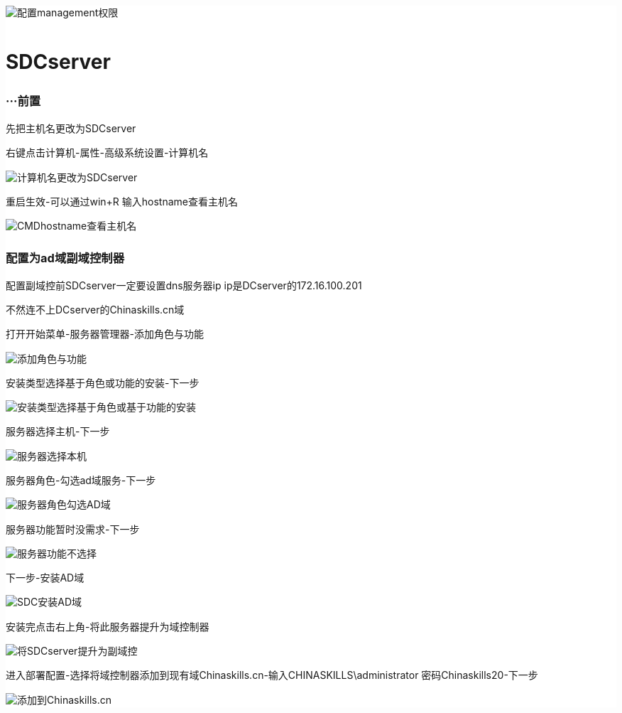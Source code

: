 ![配置management权限](C:\Users\yfc1997\Desktop\2019图\配置management权限.PNG)

# SDCserver

### ···前置

先把主机名更改为SDCserver

右键点击计算机-属性-高级系统设置-计算机名

![计算机名更改为SDCserver](C:\Users\yfc1997\Desktop\2019图\计算机名更改为SDCserver.PNG)

重启生效-可以通过win+R 输入hostname查看主机名

![CMDhostname查看主机名](C:\Users\yfc1997\Desktop\2019图\CMDhostname查看主机名.PNG)

### 配置为ad域副域控制器

配置副域控前SDCserver一定要设置dns服务器ip ip是DCserver的172.16.100.201

不然连不上DCserver的Chinaskills.cn域

打开开始菜单-服务器管理器-添加角色与功能

![添加角色与功能](C:\Users\yfc1997\Desktop\2019图\添加角色与功能.PNG)

安装类型选择基于角色或功能的安装-下一步

![安装类型选择基于角色或基于功能的安装](C:\Users\yfc1997\Desktop\2019图\安装类型选择基于角色或基于功能的安装.PNG)

服务器选择主机-下一步

![服务器选择本机](C:\Users\yfc1997\Desktop\2019图\服务器选择本机.PNG)

服务器角色-勾选ad域服务-下一步

![服务器角色勾选AD域](C:\Users\yfc1997\Desktop\2019图\服务器角色勾选AD域.PNG)

服务器功能暂时没需求-下一步

![服务器功能不选择](C:\Users\yfc1997\Desktop\2019图\服务器功能不选择.PNG)

下一步-安装AD域

![SDC安装AD域](C:\Users\yfc1997\Desktop\2019图\SDC安装AD域.PNG)

安装完点击右上角-将此服务器提升为域控制器

![将SDCserver提升为副域控](C:\Users\yfc1997\Desktop\2019图\将SDCserver提升为副域控.PNG)

进入部署配置-选择将域控制器添加到现有域Chinaskills.cn-输入CHINASKILLS\administrator 密码Chinaskills20-下一步

![添加到Chinaskills.cn](C:\Users\yfc1997\Desktop\2019图\添加到Chinaskills.cn.PNG)
